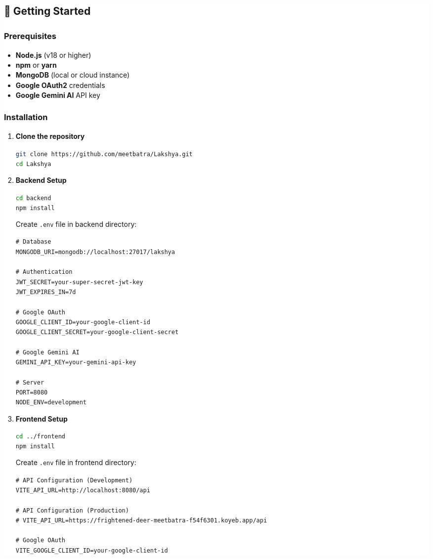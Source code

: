 ## 🚦 Getting Started

### Prerequisites

- **Node.js** (v18 or higher)
- **npm** or **yarn**
- **MongoDB** (local or cloud instance)
- **Google OAuth2** credentials
- **Google Gemini AI** API key

### Installation

1. **Clone the repository**
   ```bash
   git clone https://github.com/meetbatra/Lakshya.git
   cd Lakshya
   ```

2. **Backend Setup**
   ```bash
   cd backend
   npm install
   ```

   Create `.env` file in backend directory:
   ```env
   # Database
   MONGODB_URI=mongodb://localhost:27017/lakshya
   
   # Authentication
   JWT_SECRET=your-super-secret-jwt-key
   JWT_EXPIRES_IN=7d
   
   # Google OAuth
   GOOGLE_CLIENT_ID=your-google-client-id
   GOOGLE_CLIENT_SECRET=your-google-client-secret
   
   # Google Gemini AI
   GEMINI_API_KEY=your-gemini-api-key
   
   # Server
   PORT=8080
   NODE_ENV=development
   ```

3. **Frontend Setup**
   ```bash
   cd ../frontend
   npm install
   ```

   Create `.env` file in frontend directory:
   ```env
   # API Configuration (Development)
   VITE_API_URL=http://localhost:8080/api
   
   # API Configuration (Production)
   # VITE_API_URL=https://frightened-deer-meetbatra-f54f6301.koyeb.app/api
   
   # Google OAuth
   VITE_GOOGLE_CLIENT_ID=your-google-client-id
   ```
